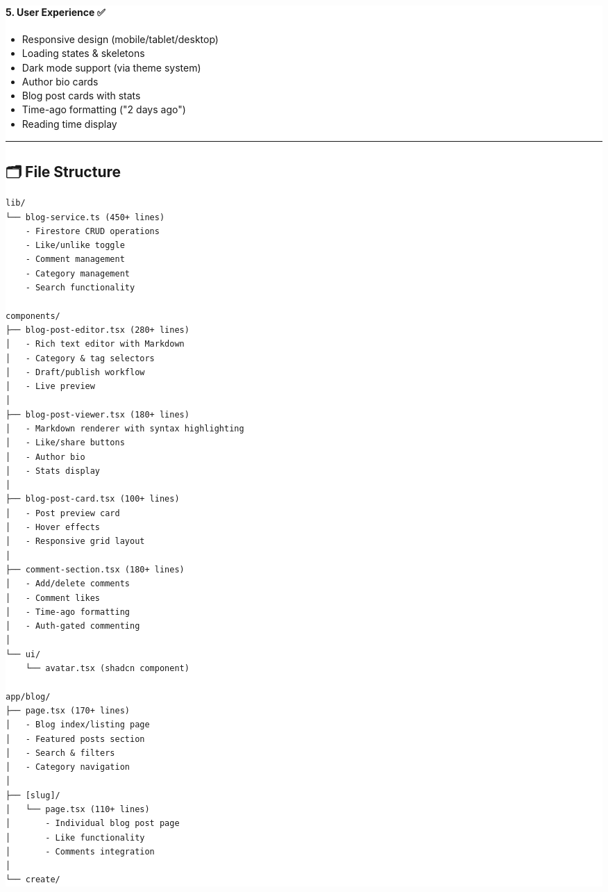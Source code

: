#### 5. **User Experience** ✅
- Responsive design (mobile/tablet/desktop)
- Loading states & skeletons
- Dark mode support (via theme system)
- Author bio cards
- Blog post cards with stats
- Time-ago formatting ("2 days ago")
- Reading time display

---

## 🗂️ File Structure

```
lib/
└── blog-service.ts (450+ lines)
    - Firestore CRUD operations
    - Like/unlike toggle
    - Comment management
    - Category management
    - Search functionality

components/
├── blog-post-editor.tsx (280+ lines)
│   - Rich text editor with Markdown
│   - Category & tag selectors
│   - Draft/publish workflow
│   - Live preview
│
├── blog-post-viewer.tsx (180+ lines)
│   - Markdown renderer with syntax highlighting
│   - Like/share buttons
│   - Author bio
│   - Stats display
│
├── blog-post-card.tsx (100+ lines)
│   - Post preview card
│   - Hover effects
│   - Responsive grid layout
│
├── comment-section.tsx (180+ lines)
│   - Add/delete comments
│   - Comment likes
│   - Time-ago formatting
│   - Auth-gated commenting
│
└── ui/
    └── avatar.tsx (shadcn component)

app/blog/
├── page.tsx (170+ lines)
│   - Blog index/listing page
│   - Featured posts section
│   - Search & filters
│   - Category navigation
│
├── [slug]/
│   └── page.tsx (110+ lines)
│       - Individual blog post page
│       - Like functionality
│       - Comments integration
│
└── create/
```